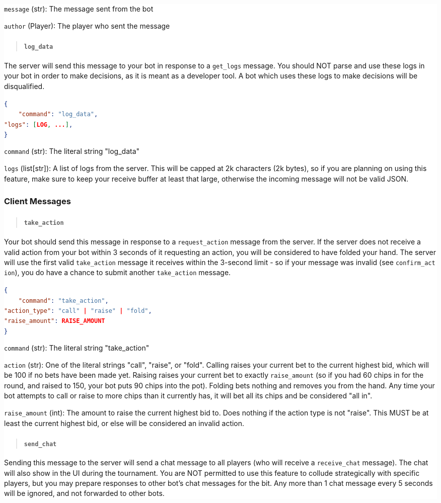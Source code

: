 `message` (str): The message sent from the bot

`author` (Player): The player who sent the message

> #### **`log_data`**

The server will send this message to your bot in response to a `get_logs` message. You should NOT parse and use these logs in your bot in order to make decisions, as it is meant as a developer tool. A bot which uses these logs to make decisions will be disqualified.

```json
{
    "command": "log_data",
"logs": [LOG, ...],
}
```

`command` (str): The literal string "log_data"

`logs` (list[str]): A list of logs from the server. This will be capped at 2k characters (2k bytes), so if you are planning on using this feature, make sure to keep your receive buffer at least that large, otherwise the incoming message will not be valid JSON.

### Client Messages

> #### **`take_action`**

Your bot should send this message in response to a `request_action` message from the server. If the server does not receive a valid action from your bot within 3 seconds of it requesting an action, you will be considered to have folded your hand. The server will use the first valid `take_action` message it receives within the 3-second limit - so if your message was invalid (see `confirm_action`), you do have a chance to submit another `take_action` message.

```json
{
    "command": "take_action",
"action_type": "call" | "raise" | "fold",
"raise_amount": RAISE_AMOUNT
}
```

`command` (str): The literal string "take_action"

`action` (str): One of the literal strings "call", "raise", or "fold". Calling raises your current bet to the current highest bid, which will be 100 if no bets have been made yet. Raising raises your current bet to exactly `raise_amount` (so if you had 60 chips in for the round, and raised to 150, your bot puts 90 chips into the pot). Folding bets nothing and removes you from the hand. Any time your bot attempts to call or raise to more chips than it currently has, it will bet all its chips and be considered "all in".

`raise_amount` (int): The amount to raise the current highest bid to. Does nothing if the action type is not "raise". This MUST be at least the current highest bid, or else will be considered an invalid action.

> #### **`send_chat`**

Sending this message to the server will send a chat message to all players (who will receive a `receive_chat` message). The chat will also show in the UI during the tournament. You are NOT permitted to use this feature to collude strategically with specific players, but you may prepare responses to other bot’s chat messages for the bit. Any more than 1 chat message every 5 seconds will be ignored, and not forwarded to other bots.
